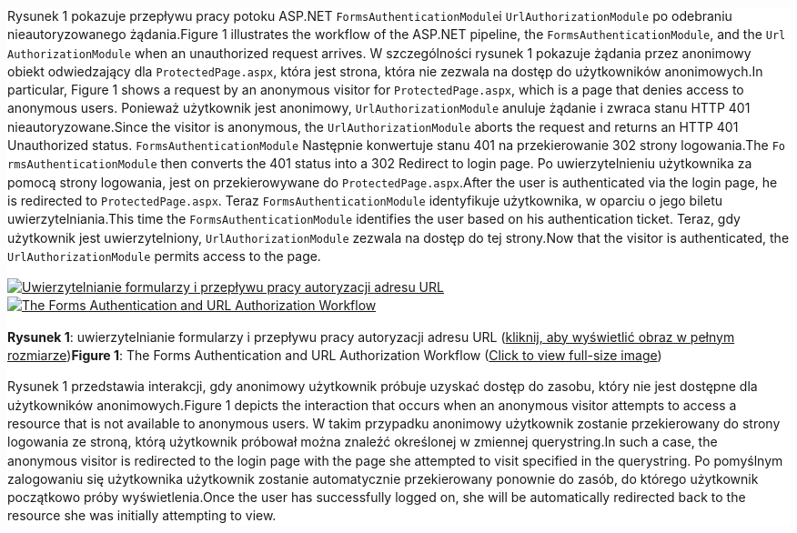 <span data-ttu-id="814d2-133">Rysunek 1 pokazuje przepływu pracy potoku ASP.NET `FormsAuthenticationModule`i `UrlAuthorizationModule` po odebraniu nieautoryzowanego żądania.</span><span class="sxs-lookup"><span data-stu-id="814d2-133">Figure 1 illustrates the workflow of the ASP.NET pipeline, the `FormsAuthenticationModule`, and the `UrlAuthorizationModule` when an unauthorized request arrives.</span></span> <span data-ttu-id="814d2-134">W szczególności rysunek 1 pokazuje żądania przez anonimowy obiekt odwiedzający dla `ProtectedPage.aspx`, która jest strona, która nie zezwala na dostęp do użytkowników anonimowych.</span><span class="sxs-lookup"><span data-stu-id="814d2-134">In particular, Figure 1 shows a request by an anonymous visitor for `ProtectedPage.aspx`, which is a page that denies access to anonymous users.</span></span> <span data-ttu-id="814d2-135">Ponieważ użytkownik jest anonimowy, `UrlAuthorizationModule` anuluje żądanie i zwraca stanu HTTP 401 nieautoryzowane.</span><span class="sxs-lookup"><span data-stu-id="814d2-135">Since the visitor is anonymous, the `UrlAuthorizationModule` aborts the request and returns an HTTP 401 Unauthorized status.</span></span> <span data-ttu-id="814d2-136">`FormsAuthenticationModule` Następnie konwertuje stanu 401 na przekierowanie 302 strony logowania.</span><span class="sxs-lookup"><span data-stu-id="814d2-136">The `FormsAuthenticationModule` then converts the 401 status into a 302 Redirect to login page.</span></span> <span data-ttu-id="814d2-137">Po uwierzytelnieniu użytkownika za pomocą strony logowania, jest on przekierowywane do `ProtectedPage.aspx`.</span><span class="sxs-lookup"><span data-stu-id="814d2-137">After the user is authenticated via the login page, he is redirected to `ProtectedPage.aspx`.</span></span> <span data-ttu-id="814d2-138">Teraz `FormsAuthenticationModule` identyfikuje użytkownika, w oparciu o jego biletu uwierzytelniania.</span><span class="sxs-lookup"><span data-stu-id="814d2-138">This time the `FormsAuthenticationModule` identifies the user based on his authentication ticket.</span></span> <span data-ttu-id="814d2-139">Teraz, gdy użytkownik jest uwierzytelniony, `UrlAuthorizationModule` zezwala na dostęp do tej strony.</span><span class="sxs-lookup"><span data-stu-id="814d2-139">Now that the visitor is authenticated, the `UrlAuthorizationModule` permits access to the page.</span></span>


<span data-ttu-id="814d2-140">[![Uwierzytelnianie formularzy i przepływu pracy autoryzacji adresu URL](user-based-authorization-vb/_static/image2.png)](user-based-authorization-vb/_static/image1.png)</span><span class="sxs-lookup"><span data-stu-id="814d2-140">[![The Forms Authentication and URL Authorization Workflow](user-based-authorization-vb/_static/image2.png)](user-based-authorization-vb/_static/image1.png)</span></span>

<span data-ttu-id="814d2-141">**Rysunek 1**: uwierzytelnianie formularzy i przepływu pracy autoryzacji adresu URL ([kliknij, aby wyświetlić obraz w pełnym rozmiarze](user-based-authorization-vb/_static/image3.png))</span><span class="sxs-lookup"><span data-stu-id="814d2-141">**Figure 1**: The Forms Authentication and URL Authorization Workflow  ([Click to view full-size image](user-based-authorization-vb/_static/image3.png))</span></span>


<span data-ttu-id="814d2-142">Rysunek 1 przedstawia interakcji, gdy anonimowy użytkownik próbuje uzyskać dostęp do zasobu, który nie jest dostępne dla użytkowników anonimowych.</span><span class="sxs-lookup"><span data-stu-id="814d2-142">Figure 1 depicts the interaction that occurs when an anonymous visitor attempts to access a resource that is not available to anonymous users.</span></span> <span data-ttu-id="814d2-143">W takim przypadku anonimowy użytkownik zostanie przekierowany do strony logowania ze stroną, którą użytkownik próbował można znaleźć określonej w zmiennej querystring.</span><span class="sxs-lookup"><span data-stu-id="814d2-143">In such a case, the anonymous visitor is redirected to the login page with the page she attempted to visit specified in the querystring.</span></span> <span data-ttu-id="814d2-144">Po pomyślnym zalogowaniu się użytkownika użytkownik zostanie automatycznie przekierowany ponownie do zasób, do którego użytkownik początkowo próby wyświetlenia.</span><span class="sxs-lookup"><span data-stu-id="814d2-144">Once the user has successfully logged on, she will be automatically redirected back to the resource she was initially attempting to view.</span></span>
